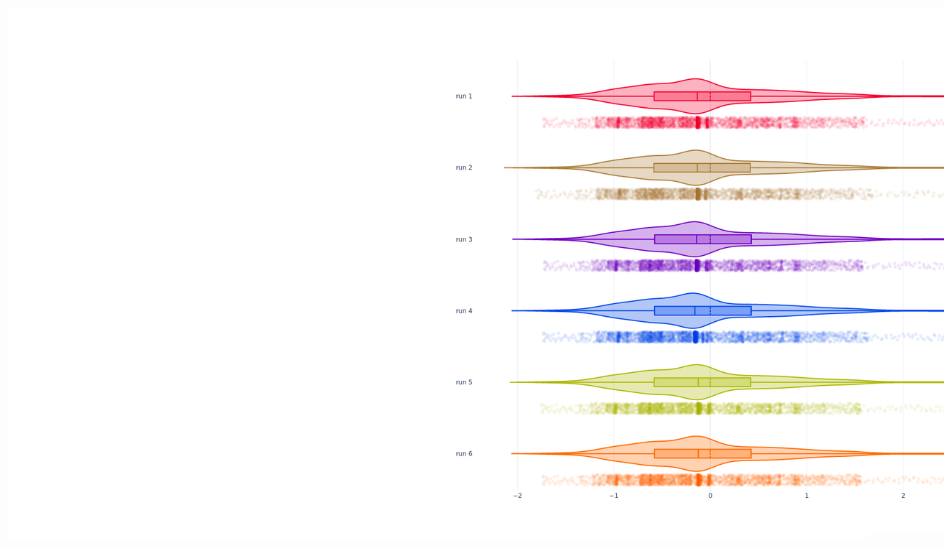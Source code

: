 
<figure style="width:1500px;">
<center>
  <a href="/assets/img/graphs/mono/mono-MH03-violin.png">
    <img src="/assets/img/graphs/mono/mono-MH03-violin.png" style="display: inline; width: 49%;">
  </a>
  <a href="/assets/img/graphs/mono/normalized-mono-MH03-violin.png">
